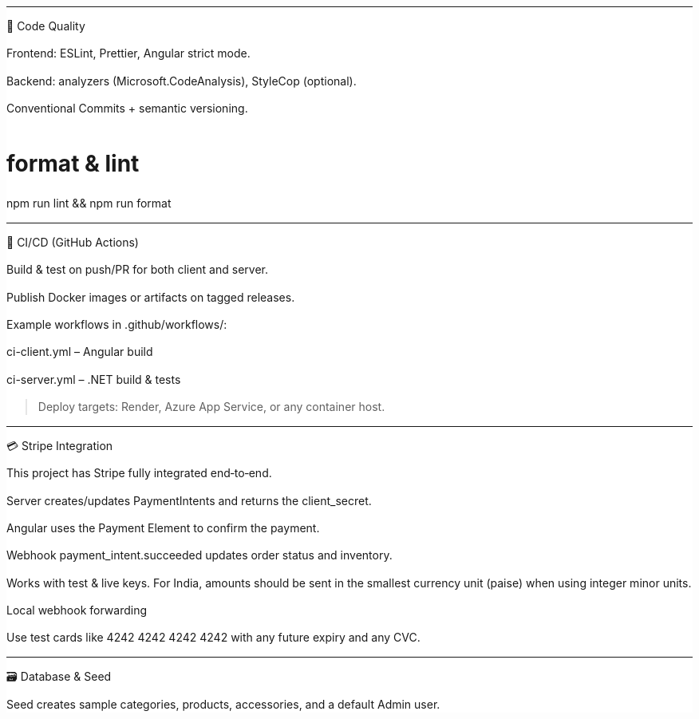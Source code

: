 
---

🧹 Code Quality

Frontend: ESLint, Prettier, Angular strict mode.

Backend: analyzers (Microsoft.CodeAnalysis), StyleCop (optional).

Conventional Commits + semantic versioning.


# format & lint
npm run lint && npm run format


---

🔄 CI/CD (GitHub Actions)

Build & test on push/PR for both client and server.

Publish Docker images or artifacts on tagged releases.

Example workflows in .github/workflows/:

ci-client.yml – Angular build

ci-server.yml – .NET build & tests



> Deploy targets: Render, Azure App Service, or any container host.




---

💳 Stripe Integration

This project has Stripe fully integrated end‑to‑end.

Server creates/updates PaymentIntents and returns the client_secret.

Angular uses the Payment Element to confirm the payment.

Webhook payment_intent.succeeded updates order status and inventory.

Works with test & live keys. For India, amounts should be sent in the smallest currency unit (paise) when using integer minor units.


Local webhook forwarding


Use test cards like 4242 4242 4242 4242 with any future expiry and any CVC.


---

🗃️ Database & Seed

Seed creates sample categories, products, accessories, and a default Admin user.
